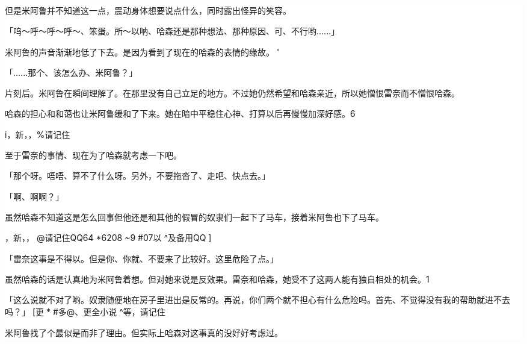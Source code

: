 
但是米阿鲁并不知道这一点，震动身体想要说点什么，同时露出怪异的笑容。





「呜～呼～呼～呼～、笨蛋。所～以呐、哈森还是那种想法、那种原因、可、不行哟......」



米阿鲁的声音渐渐地低了下去。是因为看到了现在的哈森的表情的缘故。 '



「......那个、该怎么办、米阿鲁？」







片刻后。米阿鲁在瞬间理解了。在那里没有自己立足的地方。不过她仍然希望和哈森亲近，所以她憎恨雷奈而不憎恨哈森。





哈森的担心和和蔼也让米阿鲁缓和了下来。她在暗中平稳住心神、打算以后再慢慢加深好感。6

i，新，，%请记住



至于雷奈的事情、现在为了哈森就考虑一下吧。



「那个呀。唔唔、算不了什么呀。另外，不要拖沓了、走吧、快点去。」



「啊、啊啊？」



虽然哈森不知道这是怎么回事但他还是和其他的假冒的奴隶们一起下了马车，接着米阿鲁也下了马车。



，新，， @请记住QQ64 *6208 ~9 #07以 ^及备用QQ ]



「雷奈这事是不得以。但是你、你就、不要来了比较好。这里危险了点。」





虽然哈森的话是认真地为米阿鲁着想。但对她来说是反效果。雷奈和哈森，她受不了这两人能有独自相处的机会。1







「这么说就不对了哟。奴隶随便地在房子里进出是反常的。再说，你们两个就不担心有什么危险吗。首先、不觉得没有我的帮助就进不去吗？」 [更 * #多@、更全小说 ^等，请记住





米阿鲁找了个最似是而非了理由。但实际上哈森对这事真的没好好考虑过。


